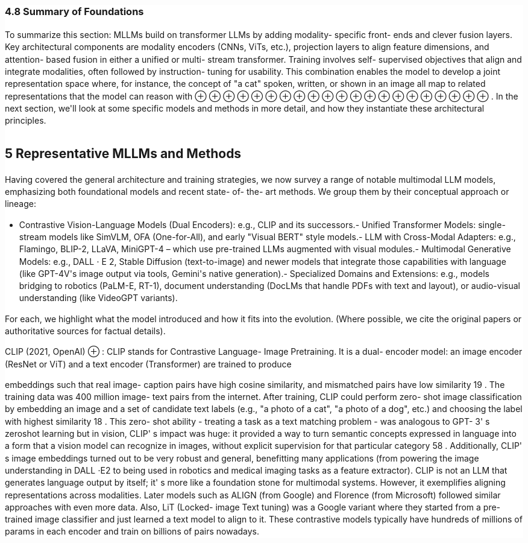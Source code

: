 ### 4.8 Summary of Foundations

To summarize this section: MLLMs build on transformer LLMs by adding modality- specific front- ends and clever fusion layers. Key architectural components are modality encoders (CNNs, ViTs, etc.), projection layers to align feature dimensions, and attention- based fusion in either a unified or multi- stream transformer. Training involves self- supervised objectives that align and integrate modalities, often followed by instruction- tuning for usability. This combination enables the model to develop a joint representation space where, for instance, the concept of "a cat" spoken, written, or shown in an image all map to related representations that the model can reason with  $\oplus$ $\oplus$ $\oplus$ $\oplus$ $\oplus$ $\oplus$ $\oplus$ $\oplus$ $\oplus$ $\oplus$ $\oplus$ $\oplus$ $\oplus$ $\oplus$ $\oplus$ $\oplus$ $\oplus$ $\oplus$ $\oplus$ $\oplus$ $\oplus$ . In the next section, we'll look at some specific models and methods in more detail, and how they instantiate these architectural principles.

## 5 Representative MLLMs and Methods

Having covered the general architecture and training strategies, we now survey a range of notable multimodal LLM models, emphasizing both foundational models and recent state- of- the- art methods. We group them by their conceptual approach or lineage:

- Contrastive Vision-Language Models (Dual Encoders): e.g., CLIP and its successors.- Unified Transformer Models: single-stream models like SimVLM, OFA (One-for-All), and early "Visual BERT" style models.- LLM with Cross-Modal Adapters: e.g., Flamingo, BLIP-2, LLaVA, MiniGPT-4 – which use pre-trained LLMs augmented with visual modules.- Multimodal Generative Models: e.g., DALL  $\cdot$  E 2, Stable Diffusion (text-to-image) and newer models that integrate those capabilities with language (like GPT-4V's image output via tools, Gemini's native generation).- Specialized Domains and Extensions: e.g., models bridging to robotics (PaLM-E, RT-1), document understanding (DocLMs that handle PDFs with text and layout), or audio-visual understanding (like VideoGPT variants).

For each, we highlight what the model introduced and how it fits into the evolution. (Where possible, we cite the original papers or authoritative sources for factual details).

CLIP (2021, OpenAI)  $\oplus$  : CLIP stands for Contrastive Language- Image Pretraining. It is a dual- encoder model: an image encoder (ResNet or ViT) and a text encoder (Transformer) are trained to produce

embeddings such that real image- caption pairs have high cosine similarity, and mismatched pairs have low similarity 19 . The training data was 400 million image- text pairs from the internet. After training, CLIP could perform zero- shot image classification by embedding an image and a set of candidate text labels (e.g., "a photo of a cat", "a photo of a dog", etc.) and choosing the label with highest similarity 18 . This zero- shot ability - treating a task as a text matching problem - was analogous to GPT- 3' s zeroshot learning but in vision, CLIP' s impact was huge: it provided a way to turn semantic concepts expressed in language into a form that a vision model can recognize in images, without explicit supervision for that particular category 58 . Additionally, CLIP' s image embeddings turned out to be very robust and general, benefitting many applications (from powering the image understanding in DALL  $\cdot \mathsf{E}2$  to being used in robotics and medical imaging tasks as a feature extractor). CLIP is not an LLM that generates language output by itself; it' s more like a foundation stone for multimodal systems. However, it exemplifies aligning representations across modalities. Later models such as ALIGN (from Google) and Florence (from Microsoft) followed similar approaches with even more data. Also, LiT (Locked- image Text tuning) was a Google variant where they started from a pre- trained image classifier and just learned a text model to align to it. These contrastive models typically have hundreds of millions of params in each encoder and train on billions of pairs nowadays.
